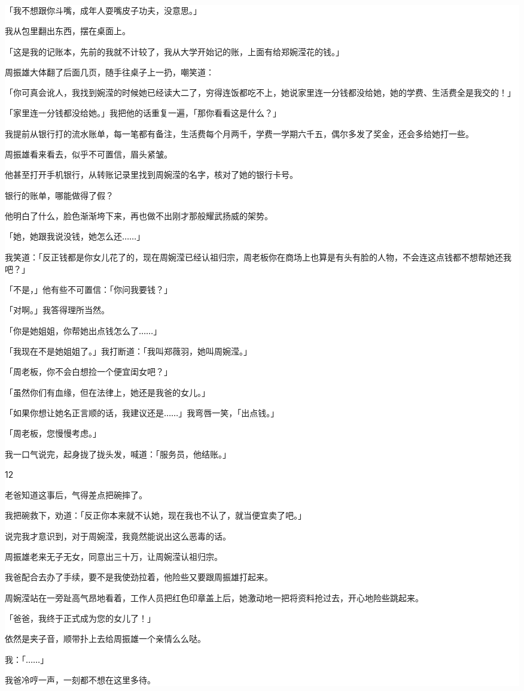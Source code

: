 「我不想跟你斗嘴，成年人耍嘴皮子功夫，没意思。」

我从包里翻出东西，摆在桌面上。

「这是我的记账本，先前的我就不计较了，我从大学开始记的账，上面有给郑婉滢花的钱。」

周振雄大体翻了后面几页，随手往桌子上一扔，嘲笑道：

「你可真会讹人，我找到婉滢的时候她已经读大二了，穷得连饭都吃不上，她说家里连一分钱都没给她，她的学费、生活费全是我交的！」

「家里连一分钱都没给她。」我把他的话重复一遍，「那你看看这是什么？」

我提前从银行打的流水账单，每一笔都有备注，生活费每个月两千，学费一学期六千五，偶尔多发了奖金，还会多给她打一些。

周振雄看来看去，似乎不可置信，眉头紧皱。

他甚至打开手机银行，从转账记录里找到周婉滢的名字，核对了她的银行卡号。

银行的账单，哪能做得了假？

他明白了什么，脸色渐渐垮下来，再也做不出刚才那般耀武扬威的架势。

「她，她跟我说没钱，她怎么还……」

我笑道：「反正钱都是你女儿花了的，现在周婉滢已经认祖归宗，周老板你在商场上也算是有头有脸的人物，不会连这点钱都不想帮她还我吧？」

「不是，」他有些不可置信：「你问我要钱？」

「对啊。」我答得理所当然。

「你是她姐姐，你帮她出点钱怎么了……」

「我现在不是她姐姐了。」我打断道：「我叫郑薇羽，她叫周婉滢。」

「周老板，你不会白想捡一个便宜闺女吧？」

「虽然你们有血缘，但在法律上，她还是我爸的女儿。」

「如果你想让她名正言顺的话，我建议还是……」我弯唇一笑，「出点钱。」

「周老板，您慢慢考虑。」

我一口气说完，起身拢了拢头发，喊道：「服务员，他结账。」

12

老爸知道这事后，气得差点把碗摔了。

我把碗救下，劝道：「反正你本来就不认她，现在我也不认了，就当便宜卖了吧。」

说完我才意识到，对于周婉滢，我竟然能说出这么恶毒的话。

周振雄老来无子无女，同意出三十万，让周婉滢认祖归宗。

我爸配合去办了手续，要不是我使劲拉着，他险些又要跟周振雄打起来。

周婉滢站在一旁趾高气昂地看着，工作人员把红色印章盖上后，她激动地一把将资料抢过去，开心地险些跳起来。

「爸爸，我终于正式成为您的女儿了！」

依然是夹子音，顺带扑上去给周振雄一个亲情么么哒。

我：「……」

我爸冷哼一声，一刻都不想在这里多待。
